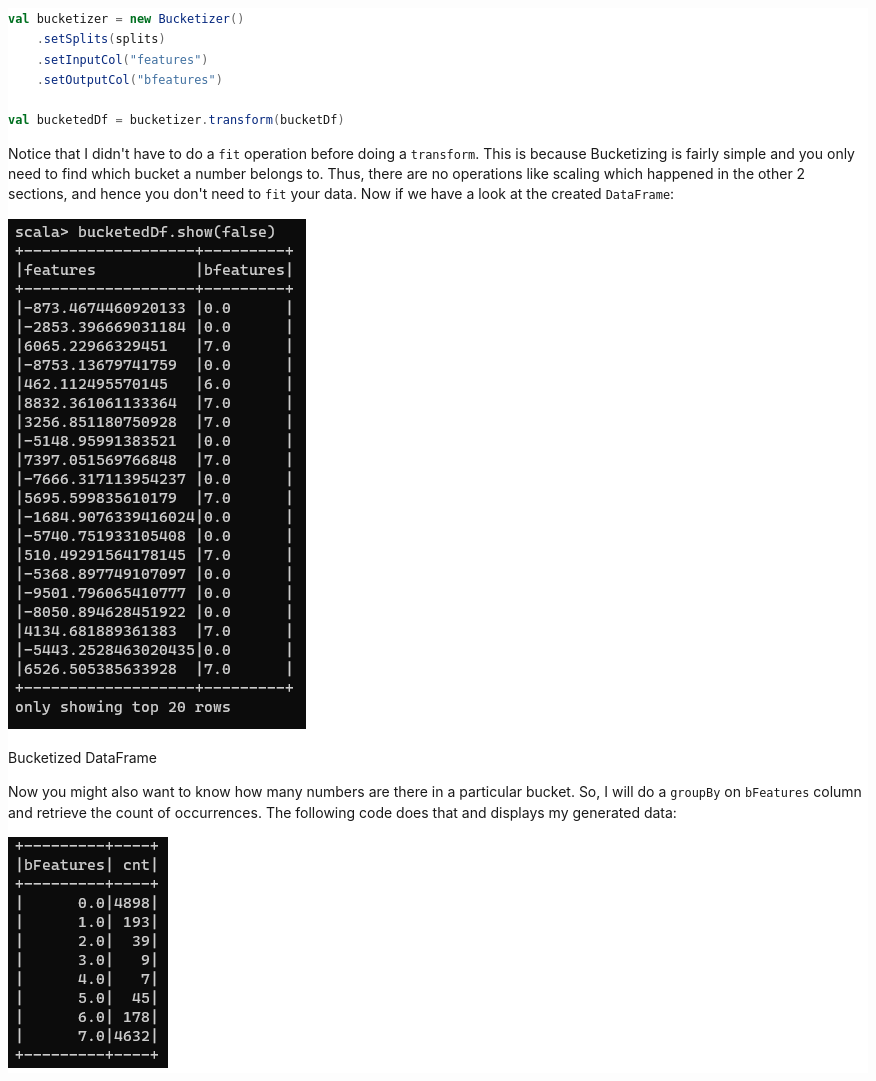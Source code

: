 ```scala
val bucketizer = new Bucketizer()
    .setSplits(splits)
    .setInputCol("features")
    .setOutputCol("bfeatures")

val bucketedDf = bucketizer.transform(bucketDf)

```

Notice that I didn't have to do a `fit` operation before doing a `transform`. This is because Bucketizing is fairly simple and you only need to find which bucket a number belongs to. Thus, there are no operations like scaling which happened in the other 2 sections, and hence you don't need to `fit` your data. Now if we have a look at the created `DataFrame`:

![](661c082397510b44fe969e47_0fb28aab-611f-48ed-8abe-1c8794d3c20f.png)

Bucketized DataFrame

Now you might also want to know how many numbers are there in a particular bucket. So, I will do a `groupBy` on `bFeatures` column and retrieve the count of occurrences. The following code does that and displays my generated data:

![](661c082397510b44fe969e47_5ae7705a-2089-45b7-8f55-be6804bdda60.png)
